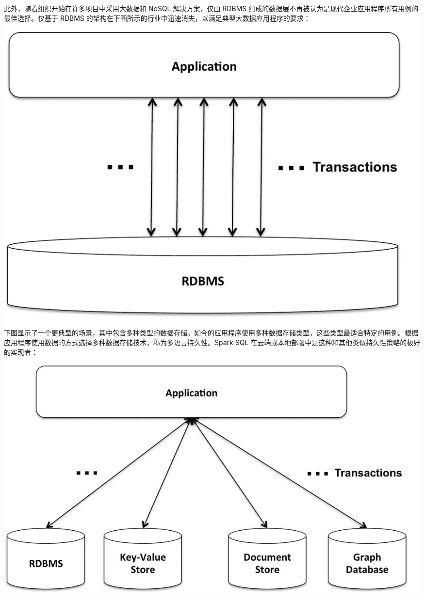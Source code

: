 此外，随着组织开始在许多项目中采用大数据和 NoSQL 解决方案，仅由 RDBMS 组成的数据层不再被认为是现代企业应用程序所有用例的最佳选择。仅基于 RDBMS 的架构在下图所示的行业中迅速消失，以满足典型大数据应用程序的要求：

![](img/00308.jpeg)

下图显示了一个更典型的场景，其中包含多种类型的数据存储。如今的应用程序使用多种数据存储类型，这些类型最适合特定的用例。根据应用程序使用数据的方式选择多种数据存储技术，称为多语言持久性。Spark SQL 在云端或本地部署中是这种和其他类似持久性策略的极好的实现者：

![](img/00309.jpeg)
